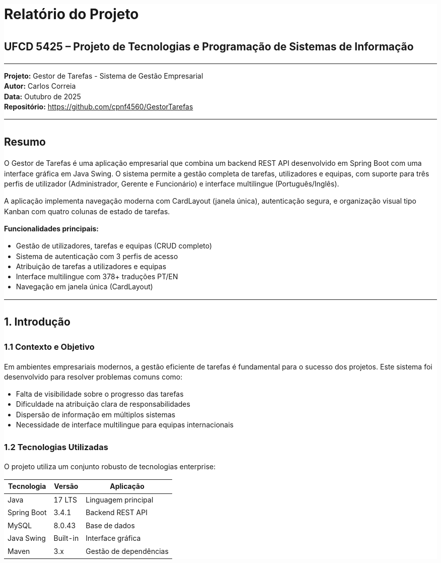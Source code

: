 # Relatório do Projeto
## UFCD 5425 – Projeto de Tecnologias e Programação de Sistemas de Informação

---

**Projeto:** Gestor de Tarefas - Sistema de Gestão Empresarial  
**Autor:** Carlos Correia  
**Data:** Outubro de 2025  
**Repositório:** https://github.com/cpnf4560/GestorTarefas

---

## Resumo

O Gestor de Tarefas é uma aplicação empresarial que combina um backend REST API desenvolvido em Spring Boot com uma interface gráfica em Java Swing. O sistema permite a gestão completa de tarefas, utilizadores e equipas, com suporte para três perfis de utilizador (Administrador, Gerente e Funcionário) e interface multilingue (Português/Inglês).

A aplicação implementa navegação moderna com CardLayout (janela única), autenticação segura, e organização visual tipo Kanban com quatro colunas de estado de tarefas.

**Funcionalidades principais:**
- Gestão de utilizadores, tarefas e equipas (CRUD completo)
- Sistema de autenticação com 3 perfis de acesso
- Atribuição de tarefas a utilizadores e equipas
- Interface multilingue com 378+ traduções PT/EN
- Navegação em janela única (CardLayout)

---

## 1. Introdução

### 1.1 Contexto e Objetivo

Em ambientes empresariais modernos, a gestão eficiente de tarefas é fundamental para o sucesso dos projetos. Este sistema foi desenvolvido para resolver problemas comuns como:

- Falta de visibilidade sobre o progresso das tarefas
- Dificuldade na atribuição clara de responsabilidades
- Dispersão de informação em múltiplos sistemas
- Necessidade de interface multilingue para equipas internacionais

### 1.2 Tecnologias Utilizadas

O projeto utiliza um conjunto robusto de tecnologias enterprise:

| Tecnologia | Versão | Aplicação |
|------------|--------|-----------|
| Java | 17 LTS | Linguagem principal |
| Spring Boot | 3.4.1 | Backend REST API |
| MySQL | 8.0.43 | Base de dados |
| Java Swing | Built-in | Interface gráfica |
| Maven | 3.x | Gestão de dependências |
